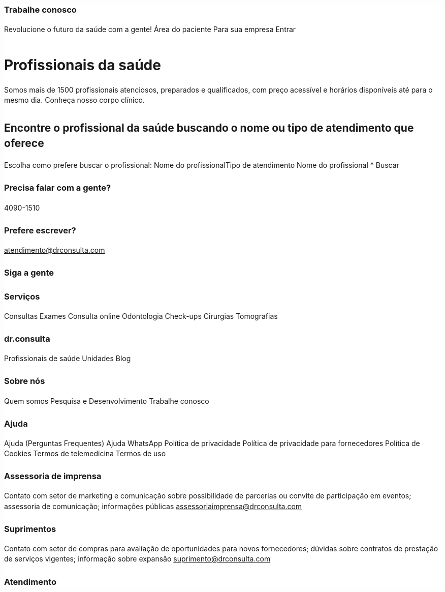 ### Trabalhe conosco
Revolucione o futuro da saúde com a gente!
Área do paciente
Para sua empresa
Entrar
# Profissionais da saúde
Somos mais de 1500 profissionais atenciosos, preparados e qualificados, com preço acessível e horários disponíveis até para o mesmo dia. Conheça nosso corpo clínico.
## Encontre o profissional da saúde buscando o nome ou tipo de atendimento que oferece
Escolha como prefere buscar o profissional:
Nome do profissionalTipo de atendimento
Nome do profissional *
Buscar
### Precisa falar com a gente?
4090-1510
### Prefere escrever?
atendimento@drconsulta.com
### Siga a gente
### Serviços
Consultas
Exames
Consulta online
Odontologia
Check-ups
Cirurgias
Tomografias
### dr.consulta
Profissionais de saúde
Unidades
Blog
### Sobre nós
Quem somos
Pesquisa e Desenvolvimento
Trabalhe conosco
### Ajuda
Ajuda (Perguntas Frequentes)
Ajuda WhatsApp
Política de privacidade
Política de privacidade para fornecedores
Política de Cookies
Termos de telemedicina
Termos de uso
### Assessoria de imprensa
Contato com setor de marketing e comunicação sobre possibilidade de parcerias ou convite de participação em eventos; assessoria de comunicação; informações públicas
assessoriaimprensa@drconsulta.com
### Suprimentos
Contato com setor de compras para avaliação de oportunidades para novos fornecedores; dúvidas sobre contratos de prestação de serviços vigentes; informação sobre expansão
suprimento@drconsulta.com
### Atendimento